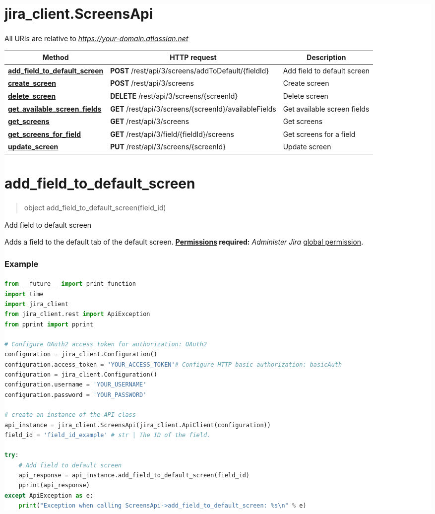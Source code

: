 # jira_client.ScreensApi

All URIs are relative to *https://your-domain.atlassian.net*

Method | HTTP request | Description
------------- | ------------- | -------------
[**add_field_to_default_screen**](ScreensApi.md#add_field_to_default_screen) | **POST** /rest/api/3/screens/addToDefault/{fieldId} | Add field to default screen
[**create_screen**](ScreensApi.md#create_screen) | **POST** /rest/api/3/screens | Create screen
[**delete_screen**](ScreensApi.md#delete_screen) | **DELETE** /rest/api/3/screens/{screenId} | Delete screen
[**get_available_screen_fields**](ScreensApi.md#get_available_screen_fields) | **GET** /rest/api/3/screens/{screenId}/availableFields | Get available screen fields
[**get_screens**](ScreensApi.md#get_screens) | **GET** /rest/api/3/screens | Get screens
[**get_screens_for_field**](ScreensApi.md#get_screens_for_field) | **GET** /rest/api/3/field/{fieldId}/screens | Get screens for a field
[**update_screen**](ScreensApi.md#update_screen) | **PUT** /rest/api/3/screens/{screenId} | Update screen

# **add_field_to_default_screen**
> object add_field_to_default_screen(field_id)

Add field to default screen

Adds a field to the default tab of the default screen.  **[Permissions](#permissions) required:** *Administer Jira* [global permission](https://confluence.atlassian.com/x/x4dKLg).

### Example
```python
from __future__ import print_function
import time
import jira_client
from jira_client.rest import ApiException
from pprint import pprint

# Configure OAuth2 access token for authorization: OAuth2
configuration = jira_client.Configuration()
configuration.access_token = 'YOUR_ACCESS_TOKEN'# Configure HTTP basic authorization: basicAuth
configuration = jira_client.Configuration()
configuration.username = 'YOUR_USERNAME'
configuration.password = 'YOUR_PASSWORD'

# create an instance of the API class
api_instance = jira_client.ScreensApi(jira_client.ApiClient(configuration))
field_id = 'field_id_example' # str | The ID of the field.

try:
    # Add field to default screen
    api_response = api_instance.add_field_to_default_screen(field_id)
    pprint(api_response)
except ApiException as e:
    print("Exception when calling ScreensApi->add_field_to_default_screen: %s\n" % e)
```
